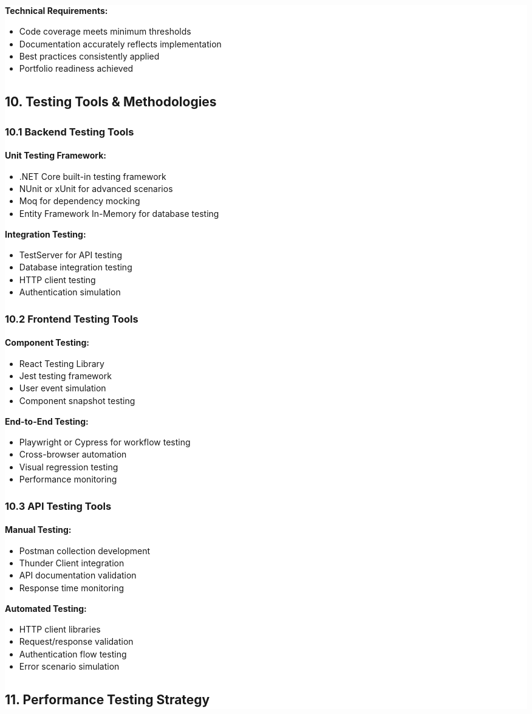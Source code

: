 **Technical Requirements:**
- Code coverage meets minimum thresholds
- Documentation accurately reflects implementation
- Best practices consistently applied
- Portfolio readiness achieved

## 10. Testing Tools & Methodologies

### 10.1 Backend Testing Tools

**Unit Testing Framework:**
- .NET Core built-in testing framework
- NUnit or xUnit for advanced scenarios
- Moq for dependency mocking
- Entity Framework In-Memory for database testing

**Integration Testing:**
- TestServer for API testing
- Database integration testing
- HTTP client testing
- Authentication simulation

### 10.2 Frontend Testing Tools

**Component Testing:**
- React Testing Library
- Jest testing framework
- User event simulation
- Component snapshot testing

**End-to-End Testing:**
- Playwright or Cypress for workflow testing
- Cross-browser automation
- Visual regression testing
- Performance monitoring

### 10.3 API Testing Tools

**Manual Testing:**
- Postman collection development
- Thunder Client integration
- API documentation validation
- Response time monitoring

**Automated Testing:**
- HTTP client libraries
- Request/response validation
- Authentication flow testing
- Error scenario simulation

## 11. Performance Testing Strategy
